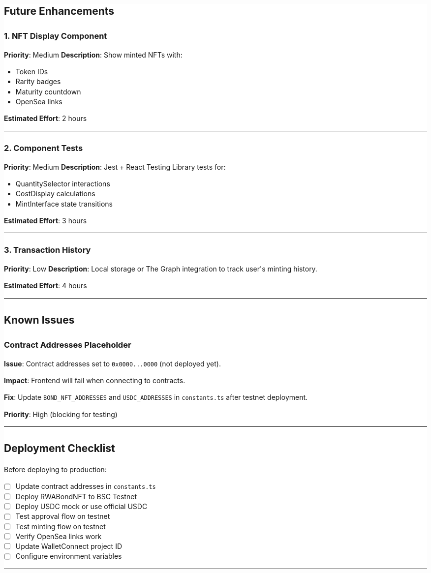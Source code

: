 
## Future Enhancements

### 1. NFT Display Component
**Priority**: Medium
**Description**: Show minted NFTs with:
- Token IDs
- Rarity badges
- Maturity countdown
- OpenSea links

**Estimated Effort**: 2 hours

---

### 2. Component Tests
**Priority**: Medium
**Description**: Jest + React Testing Library tests for:
- QuantitySelector interactions
- CostDisplay calculations
- MintInterface state transitions

**Estimated Effort**: 3 hours

---

### 3. Transaction History
**Priority**: Low
**Description**: Local storage or The Graph integration to track user's minting history.

**Estimated Effort**: 4 hours

---

## Known Issues

### Contract Addresses Placeholder
**Issue**: Contract addresses set to `0x0000...0000` (not deployed yet).

**Impact**: Frontend will fail when connecting to contracts.

**Fix**: Update `BOND_NFT_ADDRESSES` and `USDC_ADDRESSES` in `constants.ts` after testnet deployment.

**Priority**: High (blocking for testing)

---

## Deployment Checklist

Before deploying to production:

- [ ] Update contract addresses in `constants.ts`
- [ ] Deploy RWABondNFT to BSC Testnet
- [ ] Deploy USDC mock or use official USDC
- [ ] Test approval flow on testnet
- [ ] Test minting flow on testnet
- [ ] Verify OpenSea links work
- [ ] Update WalletConnect project ID
- [ ] Configure environment variables

---